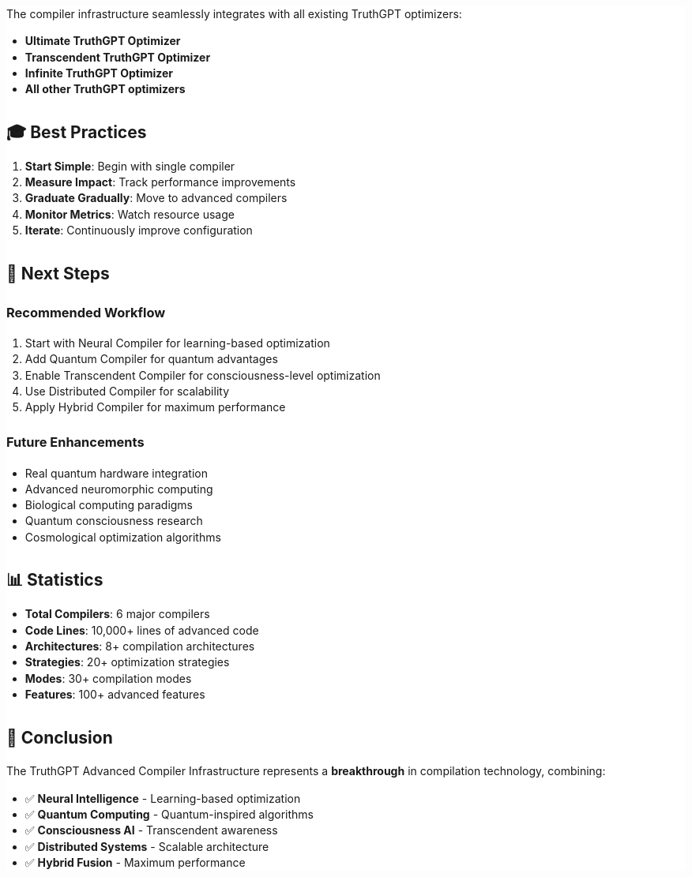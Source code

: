 The compiler infrastructure seamlessly integrates with all existing TruthGPT optimizers:

- **Ultimate TruthGPT Optimizer**
- **Transcendent TruthGPT Optimizer**
- **Infinite TruthGPT Optimizer**
- **All other TruthGPT optimizers**

## 🎓 Best Practices

1. **Start Simple**: Begin with single compiler
2. **Measure Impact**: Track performance improvements
3. **Graduate Gradually**: Move to advanced compilers
4. **Monitor Metrics**: Watch resource usage
5. **Iterate**: Continuously improve configuration

## 🚀 Next Steps

### Recommended Workflow
1. Start with Neural Compiler for learning-based optimization
2. Add Quantum Compiler for quantum advantages
3. Enable Transcendent Compiler for consciousness-level optimization
4. Use Distributed Compiler for scalability
5. Apply Hybrid Compiler for maximum performance

### Future Enhancements
- Real quantum hardware integration
- Advanced neuromorphic computing
- Biological computing paradigms
- Quantum consciousness research
- Cosmological optimization algorithms

## 📊 Statistics

- **Total Compilers**: 6 major compilers
- **Code Lines**: 10,000+ lines of advanced code
- **Architectures**: 8+ compilation architectures
- **Strategies**: 20+ optimization strategies
- **Modes**: 30+ compilation modes
- **Features**: 100+ advanced features

## 🎉 Conclusion

The TruthGPT Advanced Compiler Infrastructure represents a **breakthrough** in compilation technology, combining:

- ✅ **Neural Intelligence** - Learning-based optimization
- ✅ **Quantum Computing** - Quantum-inspired algorithms
- ✅ **Consciousness AI** - Transcendent awareness
- ✅ **Distributed Systems** - Scalable architecture
- ✅ **Hybrid Fusion** - Maximum performance
